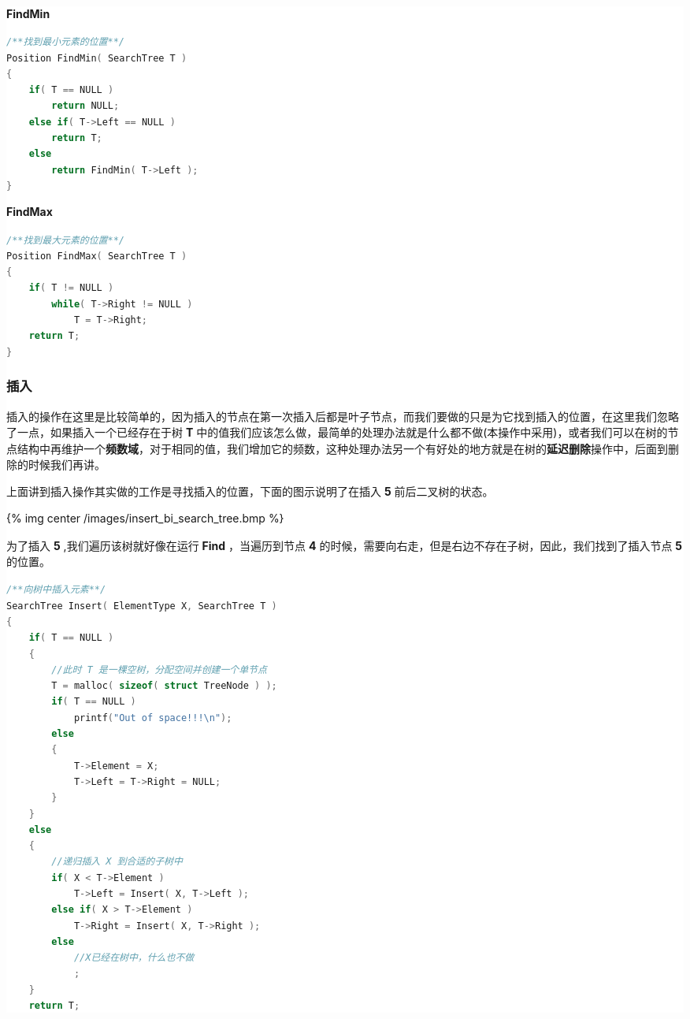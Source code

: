 **FindMin**

```C
/**找到最小元素的位置**/
Position FindMin( SearchTree T )
{
	if( T == NULL )
		return NULL;
	else if( T->Left == NULL )
		return T;
	else
		return FindMin( T->Left );
}
```

**FindMax**

```C
/**找到最大元素的位置**/
Position FindMax( SearchTree T )
{
	if( T != NULL )
		while( T->Right != NULL )
			T = T->Right;
	return T;
}
```

### 插入

插入的操作在这里是比较简单的，因为插入的节点在第一次插入后都是叶子节点，而我们要做的只是为它找到插入的位置，在这里我们忽略了一点，如果插入一个已经存在于树 **T** 中的值我们应该怎么做，最简单的处理办法就是什么都不做(本操作中采用)，或者我们可以在树的节点结构中再维护一个**频数域**，对于相同的值，我们增加它的频数，这种处理办法另一个有好处的地方就是在树的**延迟删除**操作中，后面到删除的时候我们再讲。

上面讲到插入操作其实做的工作是寻找插入的位置，下面的图示说明了在插入 **5** 前后二叉树的状态。

{% img center /images/insert_bi_search_tree.bmp %}

为了插入 **5** ,我们遍历该树就好像在运行 **Find** ，当遍历到节点 **4** 的时候，需要向右走，但是右边不存在子树，因此，我们找到了插入节点 **5** 的位置。

```C
/**向树中插入元素**/
SearchTree Insert( ElementType X, SearchTree T )
{
	if( T == NULL )
	{
		//此时 T 是一棵空树，分配空间并创建一个单节点
		T = malloc( sizeof( struct TreeNode ) );
		if( T == NULL )
			printf("Out of space!!!\n");
		else
		{
			T->Element = X;
			T->Left = T->Right = NULL;
		}
	}
	else
	{
		//递归插入 X 到合适的子树中
		if( X < T->Element )
			T->Left = Insert( X, T->Left );
		else if( X > T->Element )
			T->Right = Insert( X, T->Right );
		else
			//X已经在树中，什么也不做
			;
	}
	return T;
```